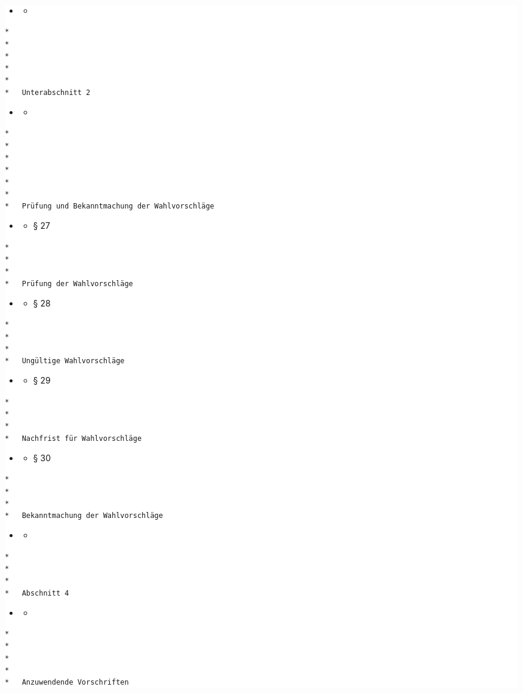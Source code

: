 
*    *
    *
    *
    *
    *
    *
    *   Unterabschnitt 2


*    *
    *
    *
    *
    *
    *
    *
    *   Prüfung und Bekanntmachung der Wahlvorschläge


*    *   § 27

    *
    *
    *
    *   Prüfung der Wahlvorschläge


*    *   § 28

    *
    *
    *
    *   Ungültige Wahlvorschläge


*    *   § 29

    *
    *
    *
    *   Nachfrist für Wahlvorschläge


*    *   § 30

    *
    *
    *
    *   Bekanntmachung der Wahlvorschläge


*    *
    *
    *
    *
    *   Abschnitt 4


*    *
    *
    *
    *
    *
    *   Anzuwendende Vorschriften
